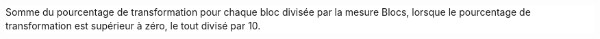    <td colname="col2"> Somme du pourcentage de transformation pour chaque bloc divisée par la mesure Blocs, lorsque le pourcentage de transformation est supérieur à zéro, le tout divisé par 10. </td> 
  </tr> 
 </tbody> 
</table>
